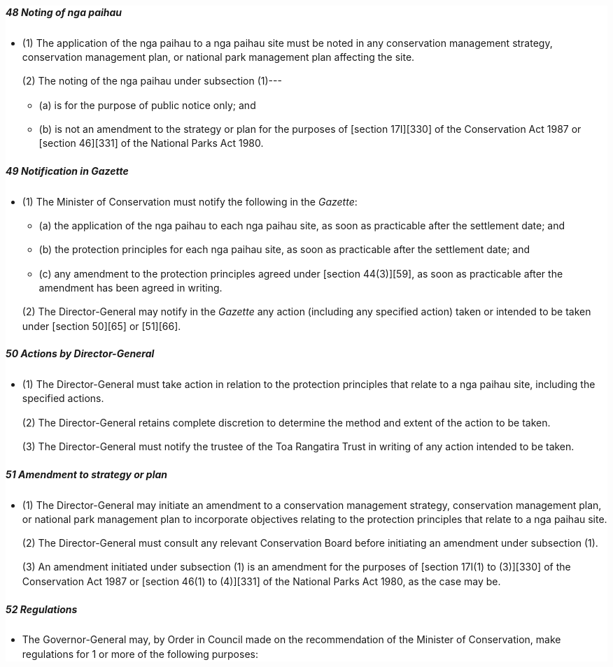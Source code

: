 ##### 48 Noting of nga paihau
    
*   (1) The application of the nga paihau to a nga paihau site must be noted in any conservation management strategy, conservation management plan, or national park management plan affecting the site.
    
    (2) The noting of the nga paihau under subsection (1)---
        
    *   (a) is for the purpose of public notice only; and
    
    *   (b) is not an amendment to the strategy or plan for the purposes of [section 17I][330] of the Conservation Act 1987 or [section 46][331] of the National Parks Act 1980\.
    
    

##### 49 Notification in _Gazette_
    
*   (1) The Minister of Conservation must notify the following in the _Gazette_:
        
    *   (a) the application of the nga paihau to each nga paihau site, as soon as practicable after the settlement date; and
    
    *   (b) the protection principles for each nga paihau site, as soon as practicable after the settlement date; and
    
    *   (c) any amendment to the protection principles agreed under [section 44(3)][59], as soon as practicable after the amendment has been agreed in writing.
    
    (2) The Director-General may notify in the _Gazette_ any action (including any specified action) taken or intended to be taken under [section 50][65] or [51][66].

##### 50 Actions by Director-General
    
*   (1) The Director-General must take action in relation to the protection principles that relate to a nga paihau site, including the specified actions.
    
    (2) The Director-General retains complete discretion to determine the method and extent of the action to be taken.
    
    (3) The Director-General must notify the trustee of the Toa Rangatira Trust in writing of any action intended to be taken.

##### 51 Amendment to strategy or plan
    
*   (1) The Director-General may initiate an amendment to a conservation management strategy, conservation management plan, or national park management plan to incorporate objectives relating to the protection principles that relate to a nga paihau site.
    
    (2) The Director-General must consult any relevant Conservation Board before initiating an amendment under subsection (1).
    
    (3) An amendment initiated under subsection (1) is an amendment for the purposes of [section 17I(1) to (3)][330] of the Conservation Act 1987 or [section 46(1) to (4)][331] of the National Parks Act 1980, as the case may be.

##### 52 Regulations
    
*   The Governor-General may, by Order in Council made on the recommendation of the Minister of Conservation, make regulations for 1 or more of the following purposes:
        